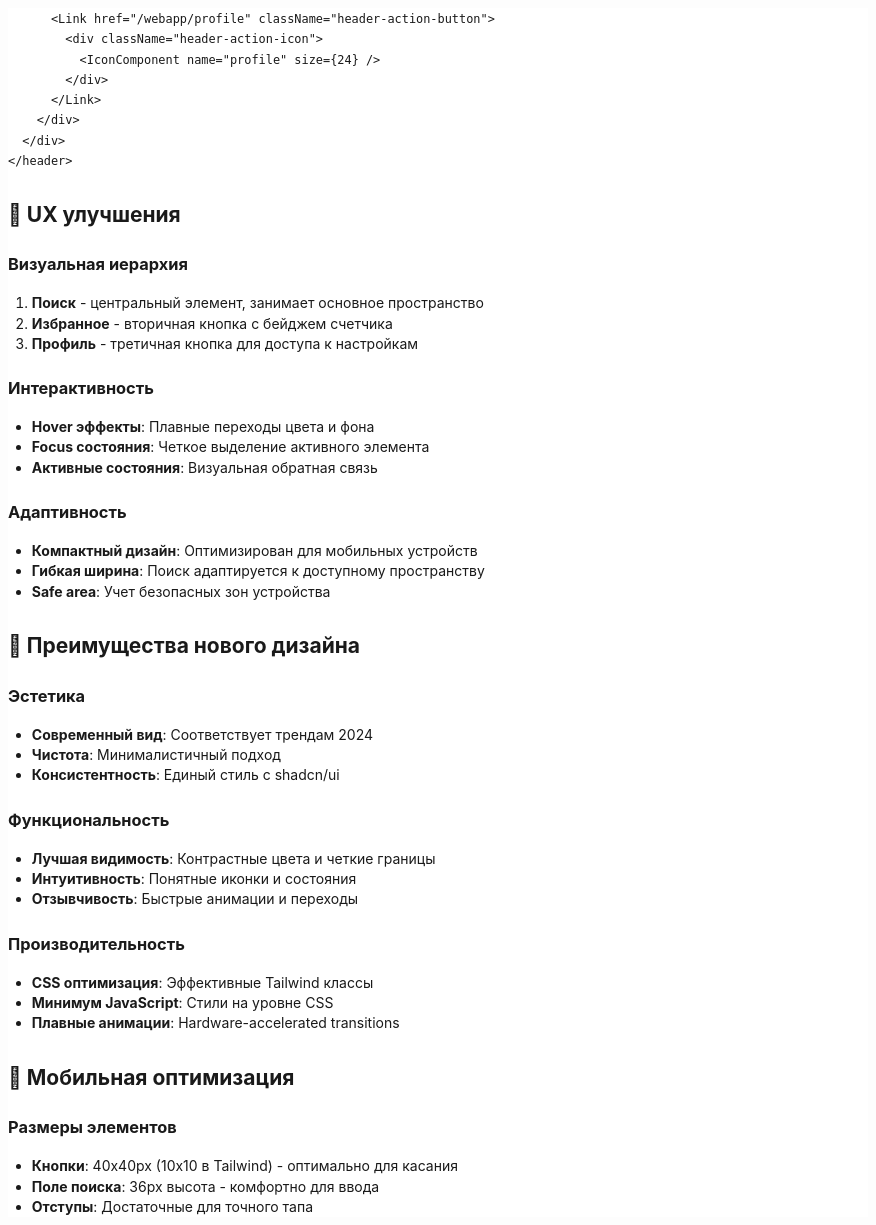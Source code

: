 ```tsx
      <Link href="/webapp/profile" className="header-action-button">
        <div className="header-action-icon">
          <IconComponent name="profile" size={24} />
        </div>
      </Link>
    </div>
  </div>
</header>
```

## 🎯 UX улучшения

### Визуальная иерархия
1. **Поиск** - центральный элемент, занимает основное пространство
2. **Избранное** - вторичная кнопка с бейджем счетчика
3. **Профиль** - третичная кнопка для доступа к настройкам

### Интерактивность
- **Hover эффекты**: Плавные переходы цвета и фона
- **Focus состояния**: Четкое выделение активного элемента
- **Активные состояния**: Визуальная обратная связь

### Адаптивность
- **Компактный дизайн**: Оптимизирован для мобильных устройств
- **Гибкая ширина**: Поиск адаптируется к доступному пространству
- **Safe area**: Учет безопасных зон устройства

## 🚀 Преимущества нового дизайна

### Эстетика
- **Современный вид**: Соответствует трендам 2024
- **Чистота**: Минималистичный подход
- **Консистентность**: Единый стиль с shadcn/ui

### Функциональность
- **Лучшая видимость**: Контрастные цвета и четкие границы
- **Интуитивность**: Понятные иконки и состояния
- **Отзывчивость**: Быстрые анимации и переходы

### Производительность
- **CSS оптимизация**: Эффективные Tailwind классы
- **Минимум JavaScript**: Стили на уровне CSS
- **Плавные анимации**: Hardware-accelerated transitions

## 📱 Мобильная оптимизация

### Размеры элементов
- **Кнопки**: 40x40px (10x10 в Tailwind) - оптимально для касания
- **Поле поиска**: 36px высота - комфортно для ввода
- **Отступы**: Достаточные для точного тапа

